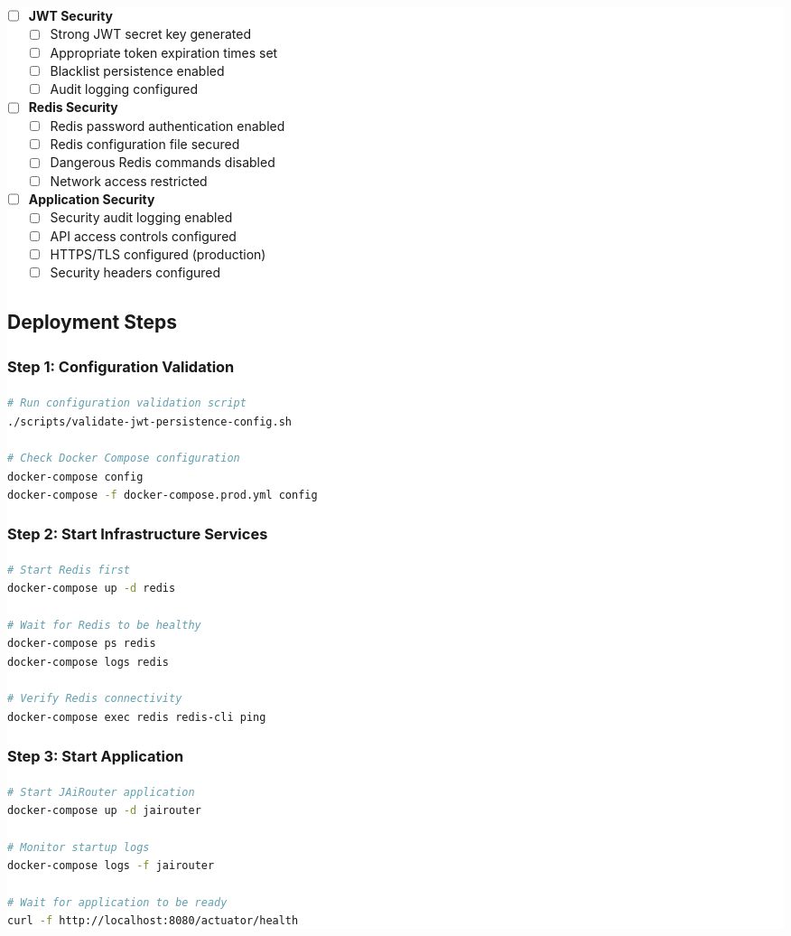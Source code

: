 - [ ] **JWT Security**
  - [ ] Strong JWT secret key generated
  - [ ] Appropriate token expiration times set
  - [ ] Blacklist persistence enabled
  - [ ] Audit logging configured

- [ ] **Redis Security**
  - [ ] Redis password authentication enabled
  - [ ] Redis configuration file secured
  - [ ] Dangerous Redis commands disabled
  - [ ] Network access restricted

- [ ] **Application Security**
  - [ ] Security audit logging enabled
  - [ ] API access controls configured
  - [ ] HTTPS/TLS configured (production)
  - [ ] Security headers configured

## Deployment Steps

### Step 1: Configuration Validation

```bash
# Run configuration validation script
./scripts/validate-jwt-persistence-config.sh

# Check Docker Compose configuration
docker-compose config
docker-compose -f docker-compose.prod.yml config
```

### Step 2: Start Infrastructure Services

```bash
# Start Redis first
docker-compose up -d redis

# Wait for Redis to be healthy
docker-compose ps redis
docker-compose logs redis

# Verify Redis connectivity
docker-compose exec redis redis-cli ping
```

### Step 3: Start Application

```bash
# Start JAiRouter application
docker-compose up -d jairouter

# Monitor startup logs
docker-compose logs -f jairouter

# Wait for application to be ready
curl -f http://localhost:8080/actuator/health
```
